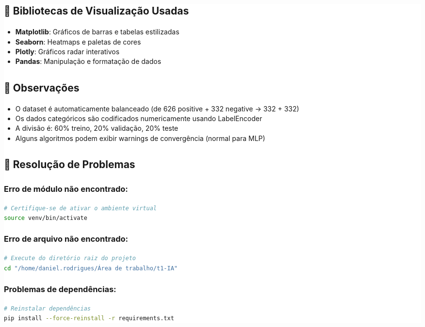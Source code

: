 ## 🎯 Bibliotecas de Visualização Usadas

- **Matplotlib**: Gráficos de barras e tabelas estilizadas
- **Seaborn**: Heatmaps e paletas de cores
- **Plotly**: Gráficos radar interativos
- **Pandas**: Manipulação e formatação de dados

## 📝 Observações

- O dataset é automaticamente balanceado (de 626 positive + 332 negative → 332 + 332)
- Os dados categóricos são codificados numericamente usando LabelEncoder
- A divisão é: 60% treino, 20% validação, 20% teste
- Alguns algoritmos podem exibir warnings de convergência (normal para MLP)

## 🐛 Resolução de Problemas

### Erro de módulo não encontrado:

```bash
# Certifique-se de ativar o ambiente virtual
source venv/bin/activate
```

### Erro de arquivo não encontrado:

```bash
# Execute do diretório raiz do projeto
cd "/home/daniel.rodrigues/Área de trabalho/t1-IA"
```

### Problemas de dependências:

```bash
# Reinstalar dependências
pip install --force-reinstall -r requirements.txt
```
